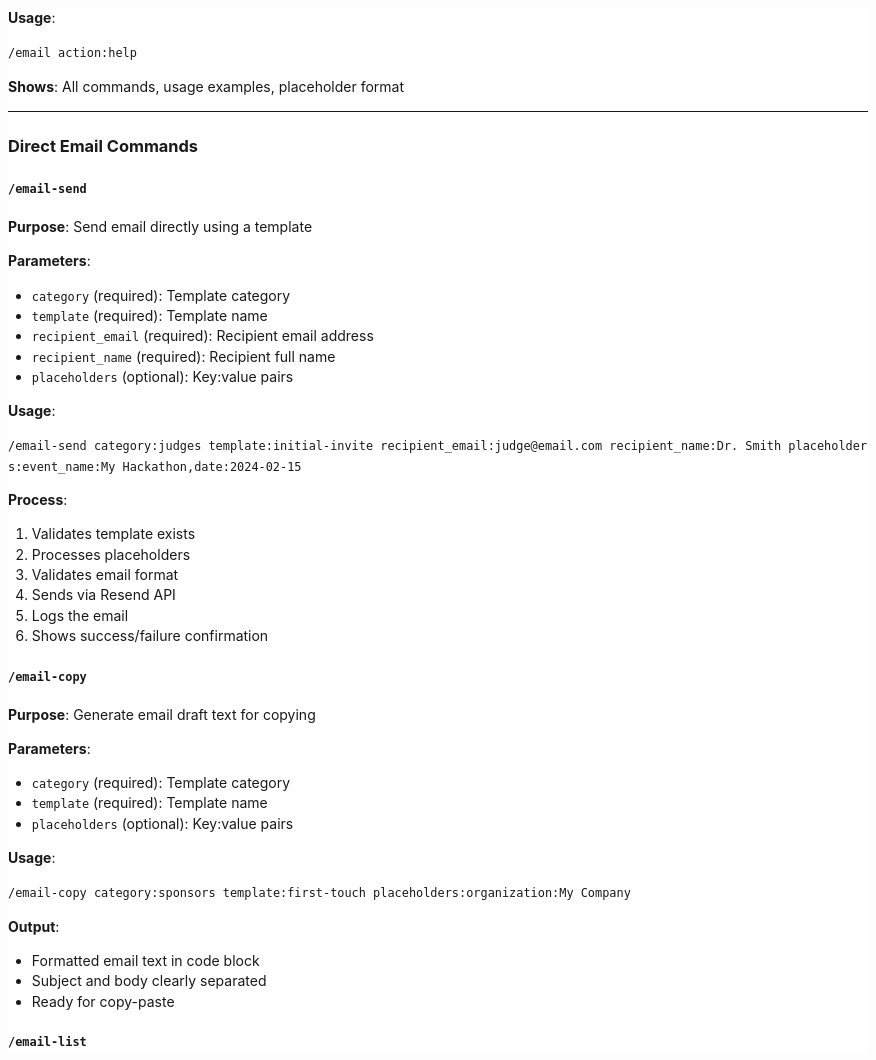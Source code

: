 **Usage**:
```bash
/email action:help
```

**Shows**: All commands, usage examples, placeholder format

---

### Direct Email Commands

#### `/email-send`

**Purpose**: Send email directly using a template

**Parameters**:
- `category` (required): Template category
- `template` (required): Template name
- `recipient_email` (required): Recipient email address
- `recipient_name` (required): Recipient full name
- `placeholders` (optional): Key:value pairs

**Usage**:
```bash
/email-send category:judges template:initial-invite recipient_email:judge@email.com recipient_name:Dr. Smith placeholders:event_name:My Hackathon,date:2024-02-15
```

**Process**:
1. Validates template exists
2. Processes placeholders
3. Validates email format
4. Sends via Resend API
5. Logs the email
6. Shows success/failure confirmation

#### `/email-copy`

**Purpose**: Generate email draft text for copying

**Parameters**:
- `category` (required): Template category
- `template` (required): Template name
- `placeholders` (optional): Key:value pairs

**Usage**:
```bash
/email-copy category:sponsors template:first-touch placeholders:organization:My Company
```

**Output**:
- Formatted email text in code block
- Subject and body clearly separated
- Ready for copy-paste

#### `/email-list`
